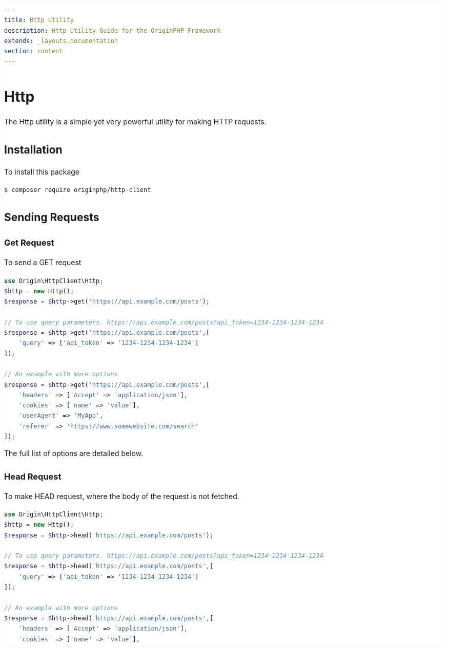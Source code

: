 ```yaml
---
title: Http Utility
description: Http Utility Guide for the OriginPHP Framework
extends: _layouts.documentation
section: content
---
```

# Http

The Http utility  is a simple yet very powerful utility for making HTTP requests.  

## Installation

To install this package

```linux
$ composer require originphp/http-client
```

## Sending Requests

### Get Request

To send a GET request

```php
use Origin\HttpClient\Http;
$http = new Http();
$response = $http->get('https://api.example.com/posts');

// To use query parameters. https://api.example.com/posts?api_token=1234-1234-1234-1234
$response = $http->get('https://api.example.com/posts',[
    'query' => ['api_token' => '1234-1234-1234-1234']
]);

// An example with more options
$response = $http->get('https://api.example.com/posts',[
    'headers' => ['Accept' => 'application/json'],
    'cookies' => ['name' => 'value'],
    'userAgent' => 'MyApp',
    'referer' => 'https://www.somewebsite.com/search'
]);
```

The full list of options are detailed below.

### Head Request

To make HEAD request, where the body of the request is not fetched.

```php
use Origin\HttpClient\Http;
$http = new Http();
$response = $http->head('https://api.example.com/posts');

// To use query parameters. https://api.example.com/posts?api_token=1234-1234-1234-1234
$response = $http->head('https://api.example.com/posts',[
    'query' => ['api_token' => '1234-1234-1234-1234']
]);

// An example with more options
$response = $http->head('https://api.example.com/posts',[
    'headers' => ['Accept' => 'application/json'],
    'cookies' => ['name' => 'value'],
```